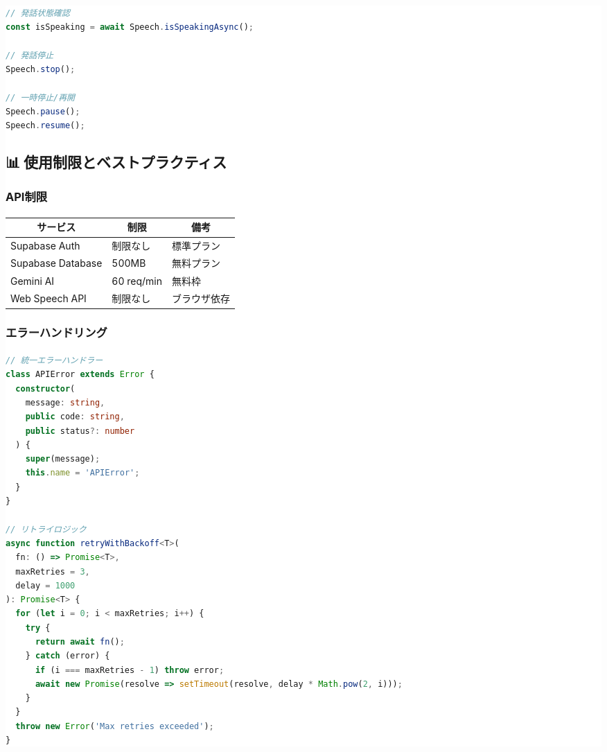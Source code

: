 ```javascript
// 発話状態確認
const isSpeaking = await Speech.isSpeakingAsync();

// 発話停止
Speech.stop();

// 一時停止/再開
Speech.pause();
Speech.resume();
```

## 📊 使用制限とベストプラクティス

### API制限
| サービス | 制限 | 備考 |
|----------|------|------|
| Supabase Auth | 制限なし | 標準プラン |
| Supabase Database | 500MB | 無料プラン |
| Gemini AI | 60 req/min | 無料枠 |
| Web Speech API | 制限なし | ブラウザ依存 |

### エラーハンドリング
```typescript
// 統一エラーハンドラー
class APIError extends Error {
  constructor(
    message: string,
    public code: string,
    public status?: number
  ) {
    super(message);
    this.name = 'APIError';
  }
}

// リトライロジック
async function retryWithBackoff<T>(
  fn: () => Promise<T>,
  maxRetries = 3,
  delay = 1000
): Promise<T> {
  for (let i = 0; i < maxRetries; i++) {
    try {
      return await fn();
    } catch (error) {
      if (i === maxRetries - 1) throw error;
      await new Promise(resolve => setTimeout(resolve, delay * Math.pow(2, i)));
    }
  }
  throw new Error('Max retries exceeded');
}
```
